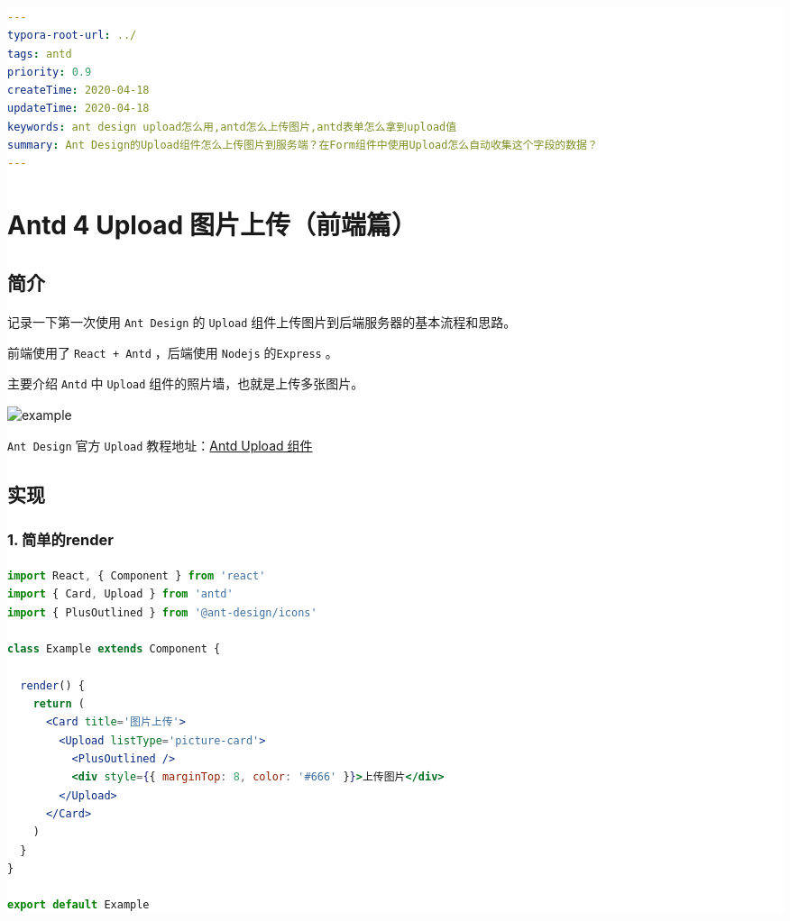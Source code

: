 ```yaml
---
typora-root-url: ../
tags: antd
priority: 0.9
createTime: 2020-04-18
updateTime: 2020-04-18
keywords: ant design upload怎么用,antd怎么上传图片,antd表单怎么拿到upload值
summary: Ant Design的Upload组件怎么上传图片到服务端？在Form组件中使用Upload怎么自动收集这个字段的数据？
---
```


# Antd 4 Upload 图片上传（前端篇）

## 简介

记录一下第一次使用 `Ant Design` 的 `Upload` 组件上传图片到后端服务器的基本流程和思路。

前端使用了 `React + Antd` ，后端使用 `Nodejs` 的`Express` 。

主要介绍 `Antd` 中 `Upload` 组件的照片墙，也就是上传多张图片。

![example](/images/frontend/14/example.png)

`Ant Design` 官方 `Upload` 教程地址：[Antd Upload 组件](https://ant.design/components/upload-cn/)

## 实现

### 1. 简单的render

```jsx
import React, { Component } from 'react'
import { Card, Upload } from 'antd'
import { PlusOutlined } from '@ant-design/icons'

class Example extends Component {

  render() {
    return (
      <Card title='图片上传'>
        <Upload listType='picture-card'>
          <PlusOutlined />
          <div style={{ marginTop: 8, color: '#666' }}>上传图片</div>
        </Upload>
      </Card>
    )
  }
}

export default Example
```
